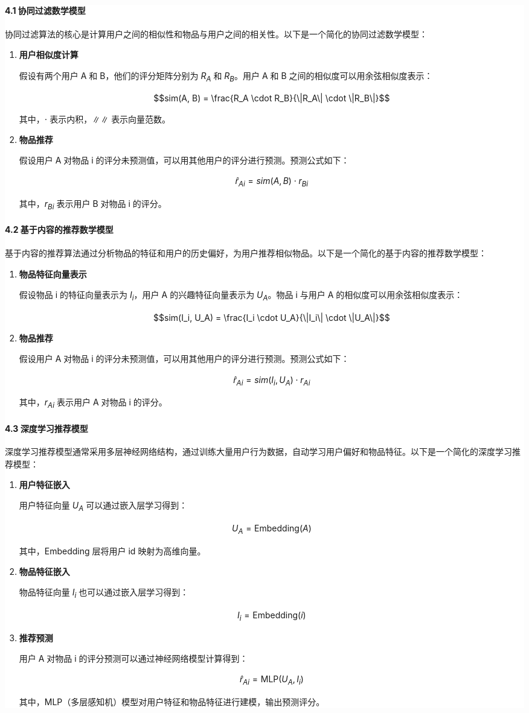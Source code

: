 #### 4.1 协同过滤数学模型

协同过滤算法的核心是计算用户之间的相似性和物品与用户之间的相关性。以下是一个简化的协同过滤数学模型：

1. **用户相似度计算**

   假设有两个用户 A 和 B，他们的评分矩阵分别为 $R_A$ 和 $R_B$。用户 A 和 B 之间的相似度可以用余弦相似度表示：

   $$sim(A, B) = \frac{R_A \cdot R_B}{\|R_A\| \cdot \|R_B\|}$$

   其中，$\cdot$ 表示内积，$\|\|$ 表示向量范数。

2. **物品推荐**

   假设用户 A 对物品 i 的评分未预测值，可以用其他用户的评分进行预测。预测公式如下：

   $$\hat{r}_{Ai} = sim(A, B) \cdot r_{Bi}$$

   其中，$r_{Bi}$ 表示用户 B 对物品 i 的评分。

#### 4.2 基于内容的推荐数学模型

基于内容的推荐算法通过分析物品的特征和用户的历史偏好，为用户推荐相似物品。以下是一个简化的基于内容的推荐数学模型：

1. **物品特征向量表示**

   假设物品 i 的特征向量表示为 $I_i$，用户 A 的兴趣特征向量表示为 $U_A$。物品 i 与用户 A 的相似度可以用余弦相似度表示：

   $$sim(I_i, U_A) = \frac{I_i \cdot U_A}{\|I_i\| \cdot \|U_A\|}$$

2. **物品推荐**

   假设用户 A 对物品 i 的评分未预测值，可以用其他用户的评分进行预测。预测公式如下：

   $$\hat{r}_{Ai} = sim(I_i, U_A) \cdot r_{Ai}$$

   其中，$r_{Ai}$ 表示用户 A 对物品 i 的评分。

#### 4.3 深度学习推荐模型

深度学习推荐模型通常采用多层神经网络结构，通过训练大量用户行为数据，自动学习用户偏好和物品特征。以下是一个简化的深度学习推荐模型：

1. **用户特征嵌入**

   用户特征向量 $U_A$ 可以通过嵌入层学习得到：

   $$U_A = \text{Embedding}(A)$$

   其中，Embedding 层将用户 id 映射为高维向量。

2. **物品特征嵌入**

   物品特征向量 $I_i$ 也可以通过嵌入层学习得到：

   $$I_i = \text{Embedding}(i)$$

3. **推荐预测**

   用户 A 对物品 i 的评分预测可以通过神经网络模型计算得到：

   $$\hat{r}_{Ai} = \text{MLP}(U_A, I_i)$$

   其中，MLP（多层感知机）模型对用户特征和物品特征进行建模，输出预测评分。
